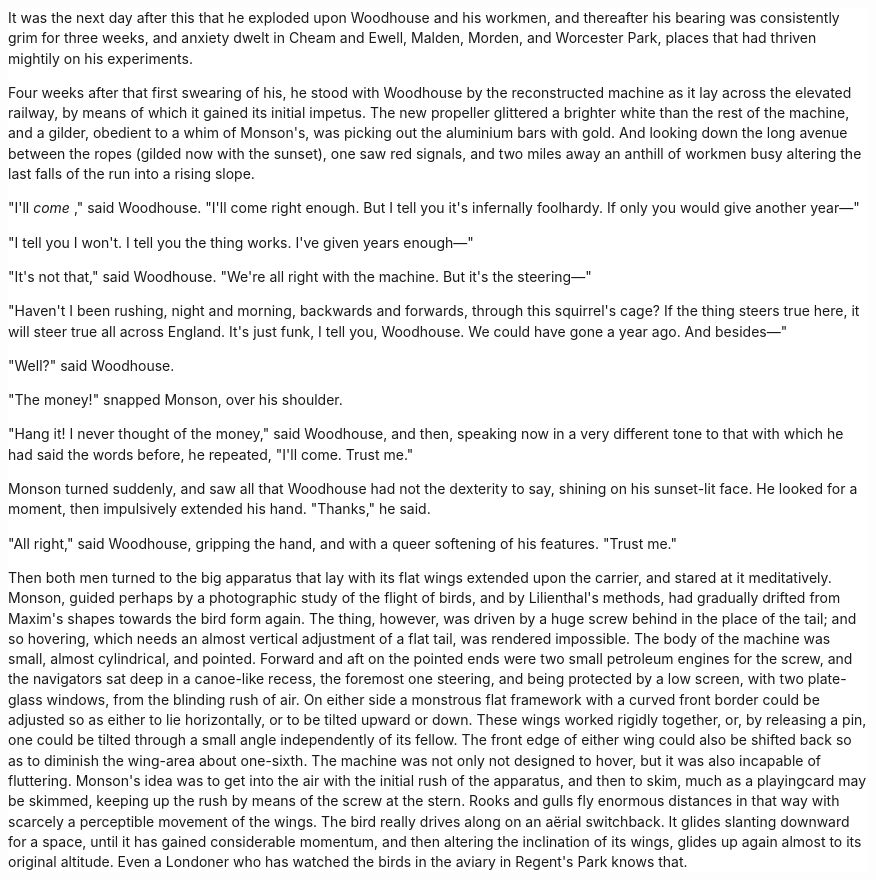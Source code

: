 It was the next day after this that he exploded upon Woodhouse and his workmen, and thereafter his bearing was consistently grim for three weeks, and anxiety dwelt in Cheam and Ewell, Malden, Morden, and Worcester Park, places that had thriven mightily on his experiments.

Four weeks after that first swearing of his, he stood with Woodhouse by the reconstructed machine as it lay across the elevated railway, by means of which it gained its initial impetus. The new propeller glittered a brighter white than the rest of the machine, and a gilder, obedient to a whim of Monson's, was picking out the aluminium bars with gold. And looking down the long avenue between the ropes (gilded now with the sunset), one saw red signals, and two miles away an anthill of workmen busy altering the last falls of the run into a rising slope.

"I'll _come_ ," said Woodhouse. "I'll come right enough. But I tell you it's infernally foolhardy. If only you would give another year—"

"I tell you I won't. I tell you the thing works. I've given years enough—"

"It's not that," said Woodhouse. "We're all right with the machine. But it's the steering—"

"Haven't I been rushing, night and morning, backwards and forwards, through this squirrel's cage? If the thing steers true here, it will steer true all across England. It's just funk, I tell you, Woodhouse. We could have gone a year ago. And besides—"

"Well?" said Woodhouse.

"The money!" snapped Monson, over his shoulder.

"Hang it! I never thought of the money," said Woodhouse, and then, speaking now in a very different tone to that with which he had said the words before, he repeated, "I'll come. Trust me."

Monson turned suddenly, and saw all that Woodhouse had not the dexterity to say, shining on his sunset-lit face. He looked for a moment, then impulsively extended his hand. "Thanks," he said.

"All right," said Woodhouse, gripping the hand, and with a queer softening of his features. "Trust me."

Then both men turned to the big apparatus that lay with its flat wings extended upon the carrier, and stared at it meditatively. Monson, guided perhaps by a photographic study of the flight of birds, and by Lilienthal's methods, had gradually drifted from Maxim's shapes towards the bird form again. The thing, however, was driven by a huge screw behind in the place of the tail; and so hovering, which needs an almost vertical adjustment of a flat tail, was rendered impossible. The body of the machine was small, almost cylindrical, and pointed. Forward and aft on the pointed ends were two small petroleum engines for the screw, and the navigators sat deep in a canoe-like recess, the foremost one steering, and being protected by a low screen, with two plate-glass windows, from the blinding rush of air. On either side a monstrous flat framework with a curved front border could be adjusted so as either to lie horizontally, or to be tilted upward or down. These wings worked rigidly together, or, by releasing a pin, one could be tilted through a small angle independently of its fellow. The front edge of either wing could also be shifted back so as to diminish the wing-area about one-sixth. The machine was not only not designed to hover, but it was also incapable of fluttering. Monson's idea was to get into the air with the initial rush of the apparatus, and then to skim, much as a playingcard may be skimmed, keeping up the rush by means of the screw at the stern. Rooks and gulls fly enormous distances in that way with scarcely a perceptible movement of the wings. The bird really drives along on an aërial switchback. It glides slanting downward for a space, until it has gained considerable momentum, and then altering the inclination of its wings, glides up again almost to its original altitude. Even a Londoner who has watched the birds in the aviary in Regent's Park knows that.

